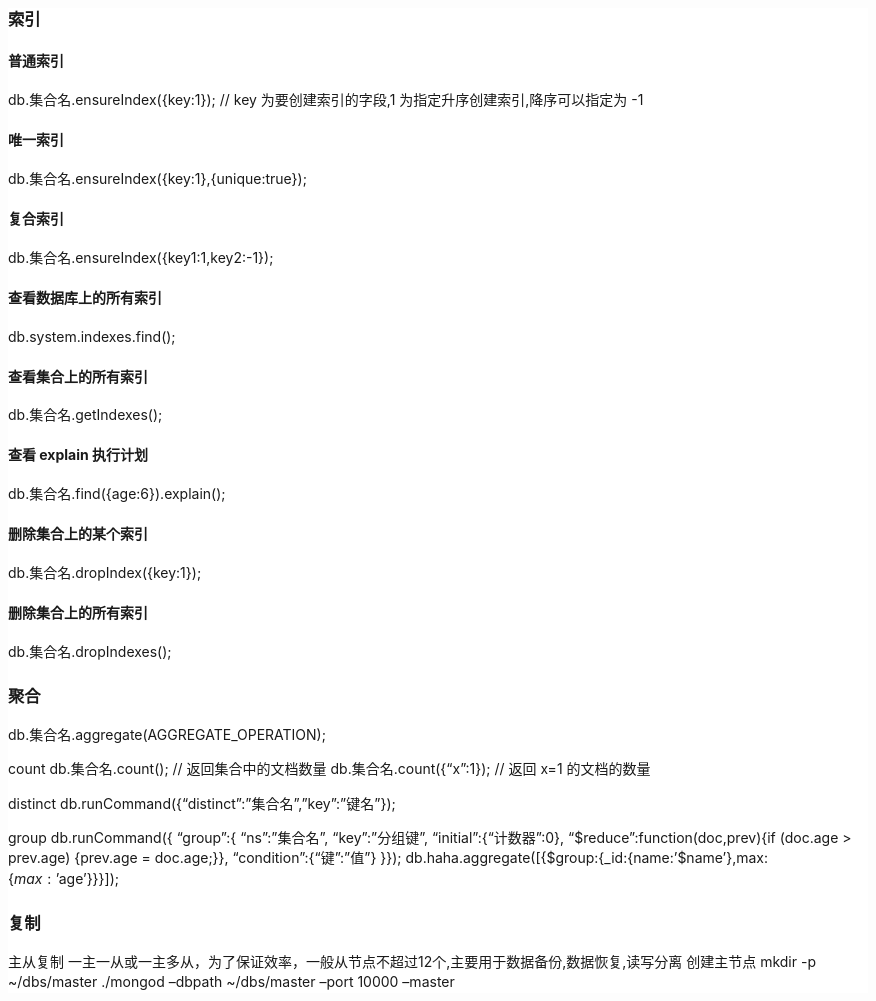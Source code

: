 ### 索引
#### 普通索引
db.集合名.ensureIndex({key:1}); // key 为要创建索引的字段,1 为指定升序创建索引,降序可以指定为 -1

#### 唯一索引
db.集合名.ensureIndex({key:1},{unique:true});

#### 复合索引
db.集合名.ensureIndex({key1:1,key2:-1});

#### 查看数据库上的所有索引
db.system.indexes.find();

#### 查看集合上的所有索引
db.集合名.getIndexes();

#### 查看 explain 执行计划
db.集合名.find({age:6}).explain();

#### 删除集合上的某个索引
db.集合名.dropIndex({key:1});

#### 删除集合上的所有索引
db.集合名.dropIndexes();

### 聚合
db.集合名.aggregate(AGGREGATE_OPERATION);

count
db.集合名.count(); // 返回集合中的文档数量
db.集合名.count({“x”:1}); // 返回 x=1 的文档的数量

distinct
db.runCommand({“distinct”:”集合名”,”key”:”键名”});

group
db.runCommand({
“group”:{
“ns”:”集合名”, “key”:”分组键”,
“initial”:{“计数器”:0},
“$reduce”:function(doc,prev){if (doc.age > prev.age) {prev.age = doc.age;}},
“condition”:{“键”:”值”}
}});
db.haha.aggregate([{$group:{_id:{name:’$name’},max:{$max:’$age’}}}]);

### 复制
主从复制
一主一从或一主多从，为了保证效率，一般从节点不超过12个,主要用于数据备份,数据恢复,读写分离
创建主节点
mkdir -p ~/dbs/master
./mongod –dbpath ~/dbs/master –port 10000 –master
